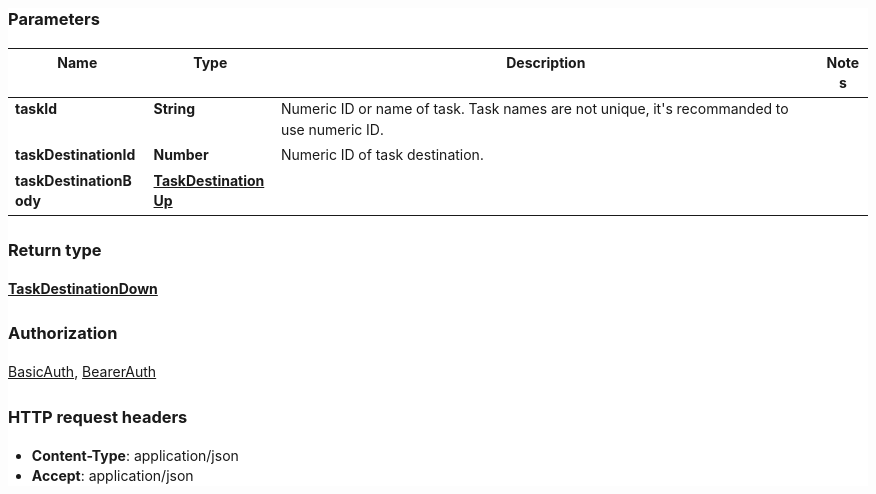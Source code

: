 ### Parameters


Name | Type | Description  | Notes
------------- | ------------- | ------------- | -------------
 **taskId** | **String**| Numeric ID or name of task. Task names are not unique, it&#39;s recommanded to use numeric ID. | 
 **taskDestinationId** | **Number**| Numeric ID of task destination. | 
 **taskDestinationBody** | [**TaskDestinationUp**](TaskDestinationUp.md)|  | 

### Return type

[**TaskDestinationDown**](TaskDestinationDown.md)

### Authorization

[BasicAuth](../README.md#BasicAuth), [BearerAuth](../README.md#BearerAuth)

### HTTP request headers

- **Content-Type**: application/json
- **Accept**: application/json

